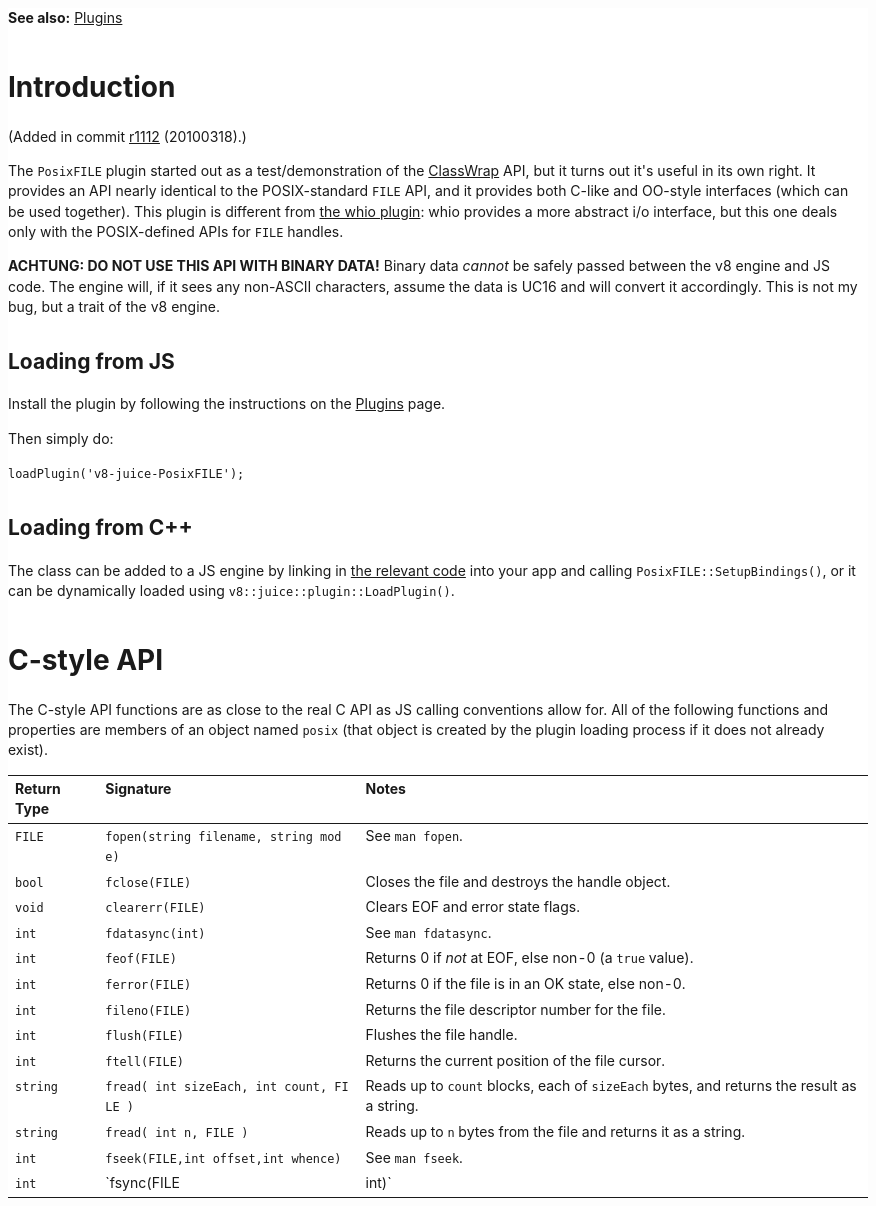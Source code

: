 **See also:** [Plugins](Plugins.md)



# Introduction #

(Added in commit [r1112](https://code.google.com/p/v8-juice/source/detail?r=1112) (20100318).)

The `PosixFILE` plugin started out as a test/demonstration of the [ClassWrap](ClassWrap.md) API, but it turns out it's useful in its own right. It provides an API nearly identical to the POSIX-standard `FILE` API, and it provides both C-like and OO-style interfaces (which can be used together). This plugin is different from [the whio plugin](PluginWhio.md): whio provides a more abstract i/o interface, but this one deals only with the POSIX-defined APIs for `FILE` handles.

**ACHTUNG: DO NOT USE THIS API WITH BINARY DATA!** Binary data _cannot_ be safely passed between the v8 engine and JS code. The engine will, if it sees any non-ASCII characters, assume the data is UC16 and will convert it accordingly. This is not my bug, but a trait of the v8 engine.

## Loading from JS ##

Install the plugin by following the instructions on the [Plugins](Plugins.md) page.

Then simply do:

```
loadPlugin('v8-juice-PosixFILE');
```

## Loading from C++ ##

The class can be added to a JS engine by linking in
[the relevant code](http://code.google.com/p/v8-juice/source/browse/extra-plugins/src/PosixFILE)
into your app and calling `PosixFILE::SetupBindings()`, or it can be dynamically loaded using `v8::juice::plugin::LoadPlugin()`.

# C-style API #

The C-style API functions are as close to the real C API as JS calling conventions allow for. All of the following functions and properties are members of an object named `posix` (that object is created by the plugin loading process if it does not already exist).

| **Return Type** | **Signature** | **Notes** |
|:----------------|:--------------|:----------|
| `FILE`          | `fopen(string filename, string mode)` | See `man fopen`. |
| `bool`          | `fclose(FILE)` | Closes the file and destroys the handle object. |
| `void`          | `clearerr(FILE)` | Clears EOF and error state flags. |
| `int`           | `fdatasync(int)` | See `man fdatasync`. |
| `int`           | `feof(FILE)`  | Returns 0 if _not_ at EOF, else non-0 (a `true` value). |
| `int`           | `ferror(FILE)` | Returns 0 if the file is in an OK state, else non-0. |
| `int`           | `fileno(FILE)` | Returns the file descriptor number for the file. |
| `int`           | `flush(FILE)` | Flushes the file handle. |
| `int`           | `ftell(FILE)` | Returns the current position of the file cursor. |
| `string`        | `fread( int sizeEach, int count, FILE )` | Reads up to `count` blocks, each of `sizeEach` bytes, and returns the result as a string. |
| `string`        | `fread( int n, FILE )` | Reads up to `n` bytes from the file and returns it as a string. |
| `int`           | `fseek(FILE,int offset,int whence)` | See `man fseek`. |
| `int`           | `fsync(FILE | int)` | See `man fsync` |